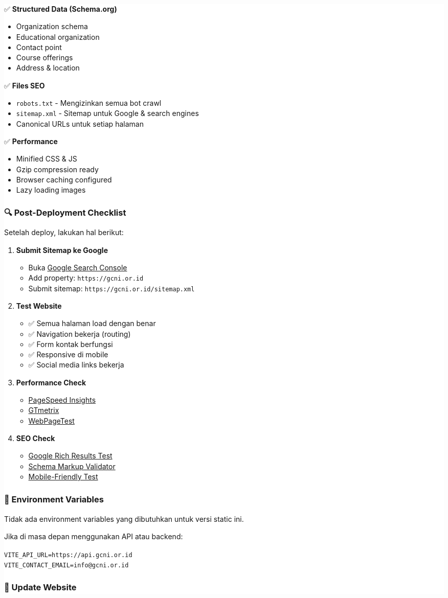 ✅ **Structured Data (Schema.org)**
- Organization schema
- Educational organization
- Contact point
- Course offerings
- Address & location

✅ **Files SEO**
- `robots.txt` - Mengizinkan semua bot crawl
- `sitemap.xml` - Sitemap untuk Google & search engines
- Canonical URLs untuk setiap halaman

✅ **Performance**
- Minified CSS & JS
- Gzip compression ready
- Browser caching configured
- Lazy loading images

### 🔍 Post-Deployment Checklist

Setelah deploy, lakukan hal berikut:

1. **Submit Sitemap ke Google**
   - Buka [Google Search Console](https://search.google.com/search-console)
   - Add property: `https://gcni.or.id`
   - Submit sitemap: `https://gcni.or.id/sitemap.xml`

2. **Test Website**
   - ✅ Semua halaman load dengan benar
   - ✅ Navigation bekerja (routing)
   - ✅ Form kontak berfungsi
   - ✅ Responsive di mobile
   - ✅ Social media links bekerja

3. **Performance Check**
   - [PageSpeed Insights](https://pagespeed.web.dev/)
   - [GTmetrix](https://gtmetrix.com/)
   - [WebPageTest](https://www.webpagetest.org/)

4. **SEO Check**
   - [Google Rich Results Test](https://search.google.com/test/rich-results)
   - [Schema Markup Validator](https://validator.schema.org/)
   - [Mobile-Friendly Test](https://search.google.com/test/mobile-friendly)

### 📝 Environment Variables

Tidak ada environment variables yang dibutuhkan untuk versi static ini.

Jika di masa depan menggunakan API atau backend:
```env
VITE_API_URL=https://api.gcni.or.id
VITE_CONTACT_EMAIL=info@gcni.or.id
```

### 🔄 Update Website
